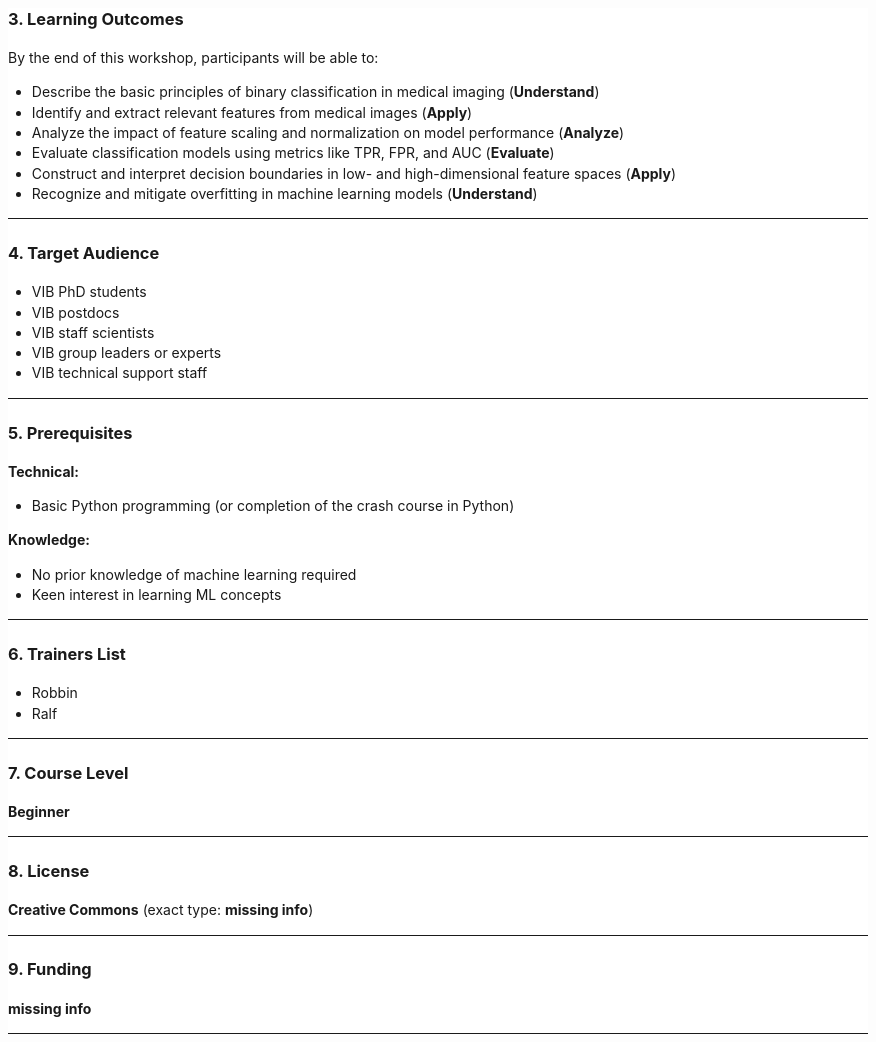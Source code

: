 
### **3. Learning Outcomes**
By the end of this workshop, participants will be able to:

- Describe the basic principles of binary classification in medical imaging (**Understand**)
- Identify and extract relevant features from medical images (**Apply**)
- Analyze the impact of feature scaling and normalization on model performance (**Analyze**)
- Evaluate classification models using metrics like TPR, FPR, and AUC (**Evaluate**)
- Construct and interpret decision boundaries in low- and high-dimensional feature spaces (**Apply**)
- Recognize and mitigate overfitting in machine learning models (**Understand**)

---

### **4. Target Audience**
- VIB PhD students  
- VIB postdocs  
- VIB staff scientists  
- VIB group leaders or experts  
- VIB technical support staff  

---

### **5. Prerequisites**
**Technical:**
- Basic Python programming (or completion of the crash course in Python)

**Knowledge:**
- No prior knowledge of machine learning required  
- Keen interest in learning ML concepts

---

### **6. Trainers List**
- Robbin  
- Ralf  

---

### **7. Course Level**
**Beginner**

---

### **8. License**
**Creative Commons** (exact type: **missing info**)

---

### **9. Funding**
**missing info**

---